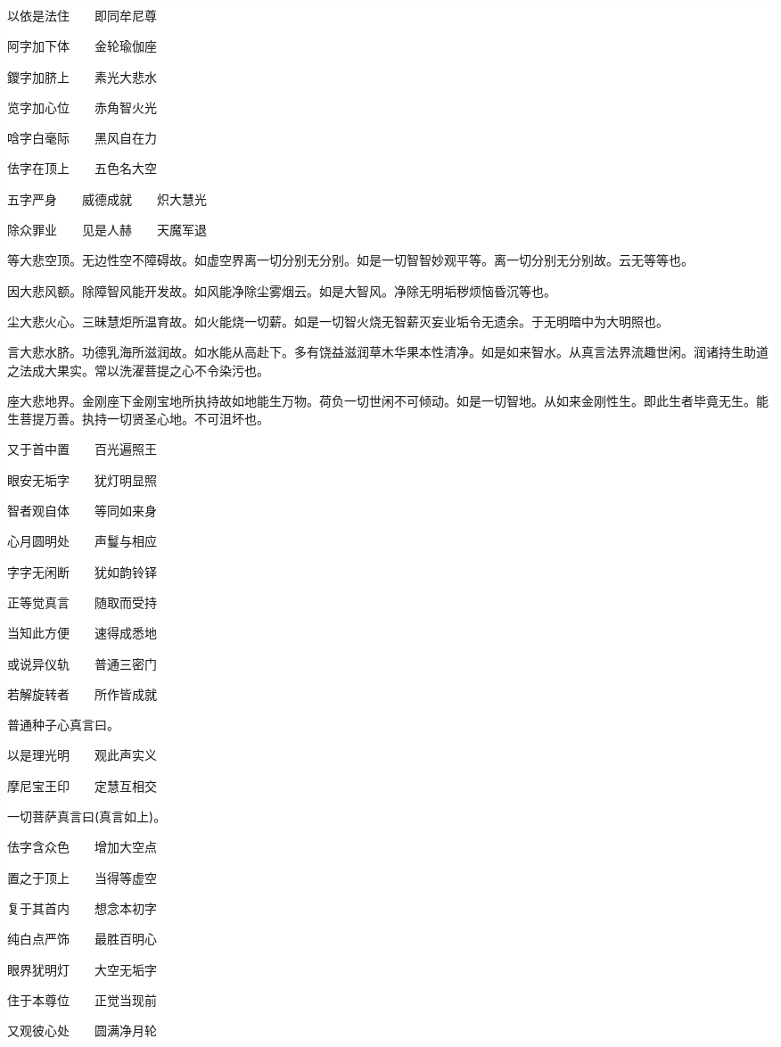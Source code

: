以依是法住　　即同牟尼尊  

阿字加下体　　金轮瑜伽座  

鑁字加脐上　　素光大悲水  

览字加心位　　赤角智火光  

唅字白毫际　　黑风自在力  

佉字在顶上　　五色名大空  

五字严身　　威德成就　　炽大慧光  

除众罪业　　见是人赫　　天魔军退  

等大悲空顶。无边性空不障碍故。如虚空界离一切分别无分别。如是一切智智妙观平等。离一切分别无分别故。云无等等也。  

因大悲风额。除障智风能开发故。如风能净除尘雾烟云。如是大智风。净除无明垢秽烦恼昏沉等也。  

尘大悲火心。三昧慧炬所温育故。如火能烧一切薪。如是一切智火烧无智薪灭妄业垢令无遗余。于无明暗中为大明照也。  

言大悲水脐。功德乳海所滋润故。如水能从高赴下。多有饶益滋润草木华果本性清净。如是如来智水。从真言法界流趣世闲。润诸持生助道之法成大果实。常以洗濯菩提之心不令染污也。  

座大悲地界。金刚座下金刚宝地所执持故如地能生万物。荷负一切世闲不可倾动。如是一切智地。从如来金刚性生。即此生者毕竟无生。能生菩提万善。执持一切贤圣心地。不可沮坏也。  

又于首中置　　百光遍照王  

眼安无垢字　　犹灯明显照  

智者观自体　　等同如来身  

心月圆明处　　声鬘与相应  

字字无闲断　　犹如韵铃铎  

正等觉真言　　随取而受持  

当知此方便　　速得成悉地  

或说异仪轨　　普通三密门  

若解旋转者　　所作皆成就  

普通种子心真言曰。  

以是理光明　　观此声实义  

摩尼宝王印　　定慧互相交  

一切菩萨真言曰(真言如上)。  

佉字含众色　　增加大空点  

置之于顶上　　当得等虚空  

复于其首内　　想念本初字  

纯白点严饰　　最胜百明心  

眼界犹明灯　　大空无垢字  

住于本尊位　　正觉当现前  

又观彼心处　　圆满净月轮  
